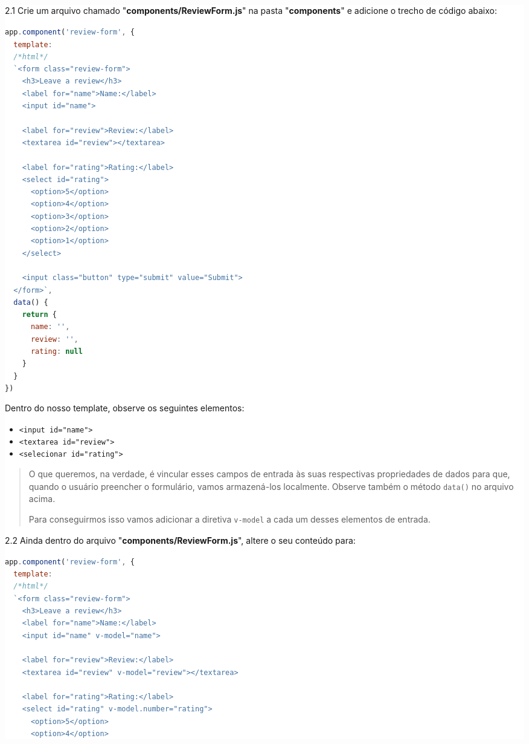 2.1 Crie um arquivo chamado "**components/ReviewForm.js**" na pasta "**components**" e adicione o trecho de código abaixo:

```javascript
app.component('review-form', {
  template:
  /*html*/
  `<form class="review-form">
    <h3>Leave a review</h3>
    <label for="name">Name:</label>
    <input id="name">

    <label for="review">Review:</label>      
    <textarea id="review"></textarea>

    <label for="rating">Rating:</label>
    <select id="rating">
      <option>5</option>
      <option>4</option>
      <option>3</option>
      <option>2</option>
      <option>1</option>
    </select>

    <input class="button" type="submit" value="Submit">
  </form>`,
  data() {
    return {
      name: '',
      review: '',
      rating: null
    }
  }
})
```

Dentro do nosso template, observe os seguintes elementos:

* ``<input id="name">``
* ``<textarea id="review">``
* ``<selecionar id="rating">``

> O que queremos, na verdade, é vincular esses campos de entrada às suas respectivas propriedades de dados para que, quando o usuário preencher o formulário, vamos armazená-los localmente. Observe também o método ``data()`` no arquivo acima. 
> 
> Para conseguirmos isso vamos adicionar a diretiva ``v-model`` a cada um desses elementos de entrada.

2.2 Ainda dentro do arquivo "**components/ReviewForm.js**", altere o seu conteúdo para:

```javascript
app.component('review-form', {
  template:
  /*html*/
  `<form class="review-form">
    <h3>Leave a review</h3>
    <label for="name">Name:</label>
    <input id="name" v-model="name">

    <label for="review">Review:</label>      
    <textarea id="review" v-model="review"></textarea>

    <label for="rating">Rating:</label>
    <select id="rating" v-model.number="rating">
      <option>5</option>
      <option>4</option>
```